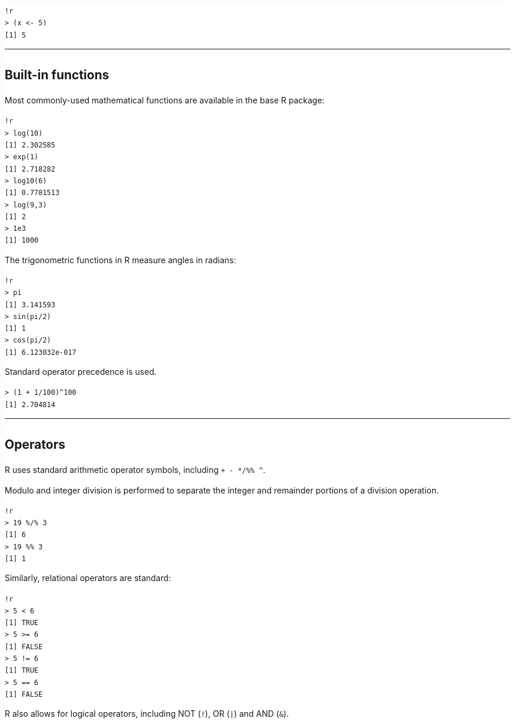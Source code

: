     !r
    > (x <- 5)
    [1] 5

---

## Built-in functions

Most commonly-used mathematical functions are available in the base R
package:

    !r
    > log(10)
    [1] 2.302585
    > exp(1)
    [1] 2.718282
    > log10(6)
    [1] 0.7781513
    > log(9,3)
    [1] 2
    > 1e3
    [1] 1000

The trigonometric functions in R measure angles in radians:

    !r
    > pi
    [1] 3.141593
    > sin(pi/2)
    [1] 1
    > cos(pi/2)
    [1] 6.123032e-017

Standard operator precedence is used.

    > (1 + 1/100)^100
    [1] 2.704814

---


## Operators

R uses standard arithmetic operator symbols, including `+ - */%% ^`.

Modulo and integer division is performed to separate the integer and
remainder portions of a division operation.

    !r
    > 19 %/% 3
    [1] 6
    > 19 %% 3
    [1] 1

Similarly, relational operators are standard:

    !r
    > 5 < 6
    [1] TRUE
    > 5 >= 6
    [1] FALSE
    > 5 != 6
    [1] TRUE
    > 5 == 6
    [1] FALSE

R also allows for logical operators, including NOT (`!`), OR (`|`) and
AND (`&`).
